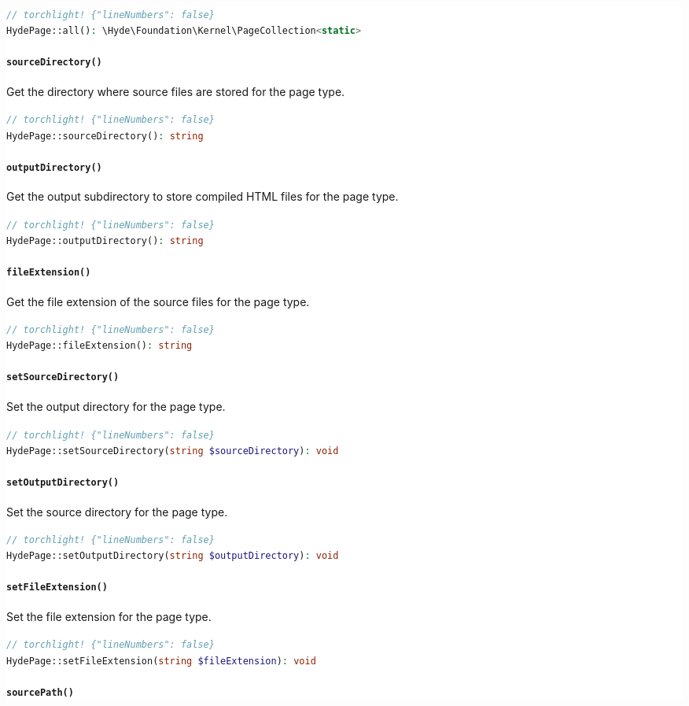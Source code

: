 ```php
// torchlight! {"lineNumbers": false}
HydePage::all(): \Hyde\Foundation\Kernel\PageCollection<static>
```

#### `sourceDirectory()`

Get the directory where source files are stored for the page type.

```php
// torchlight! {"lineNumbers": false}
HydePage::sourceDirectory(): string
```

#### `outputDirectory()`

Get the output subdirectory to store compiled HTML files for the page type.

```php
// torchlight! {"lineNumbers": false}
HydePage::outputDirectory(): string
```

#### `fileExtension()`

Get the file extension of the source files for the page type.

```php
// torchlight! {"lineNumbers": false}
HydePage::fileExtension(): string
```

#### `setSourceDirectory()`

Set the output directory for the page type.

```php
// torchlight! {"lineNumbers": false}
HydePage::setSourceDirectory(string $sourceDirectory): void
```

#### `setOutputDirectory()`

Set the source directory for the page type.

```php
// torchlight! {"lineNumbers": false}
HydePage::setOutputDirectory(string $outputDirectory): void
```

#### `setFileExtension()`

Set the file extension for the page type.

```php
// torchlight! {"lineNumbers": false}
HydePage::setFileExtension(string $fileExtension): void
```

#### `sourcePath()`
